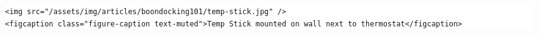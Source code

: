    <img src="/assets/img/articles/boondocking101/temp-stick.jpg" />
    <figcaption class="figure-caption text-muted">Temp Stick mounted on wall next to thermostat</figcaption>
</figure>
